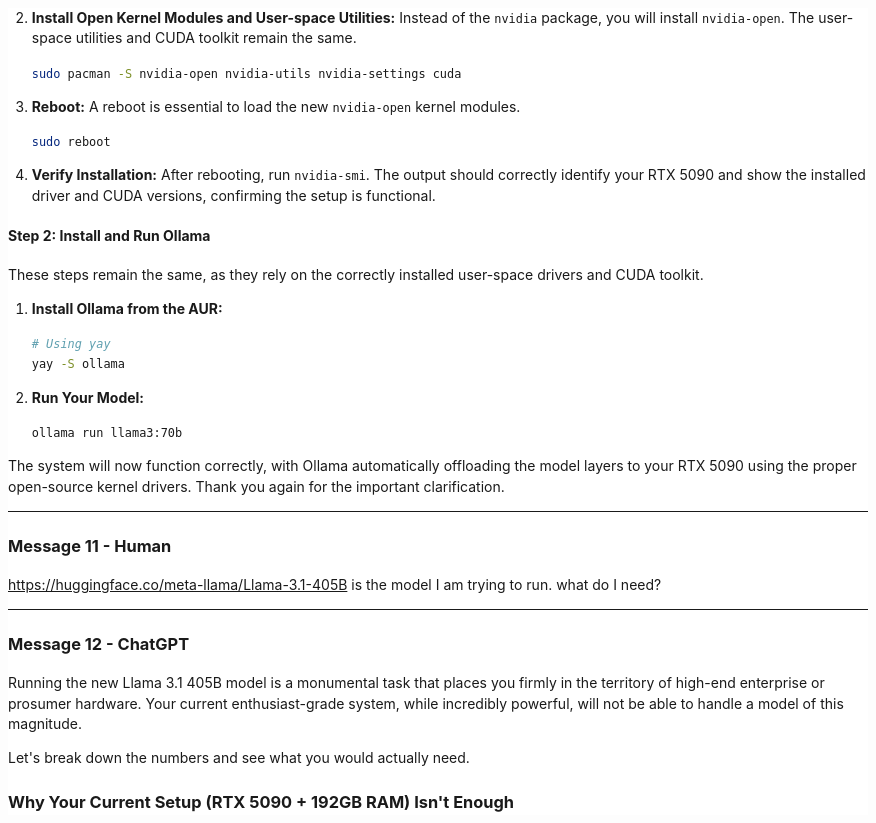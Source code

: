 2.  **Install Open Kernel Modules and User-space Utilities:** Instead of the `nvidia` package, you will install `nvidia-open`. The user-space utilities and CUDA toolkit remain the same.
    
    ```bash
    sudo pacman -S nvidia-open nvidia-utils nvidia-settings cuda
    ```
    
3.  **Reboot:** A reboot is essential to load the new `nvidia-open` kernel modules.
    
    ```bash
    sudo reboot
    ```
    
4.  **Verify Installation:** After rebooting, run `nvidia-smi`. The output should correctly identify your RTX 5090 and show the installed driver and CUDA versions, confirming the setup is functional.
    

#### Step 2: Install and Run Ollama

These steps remain the same, as they rely on the correctly installed user-space drivers and CUDA toolkit.

1.  **Install Ollama from the AUR:**
    
    ```bash
    # Using yay
    yay -S ollama
    ```
    
2.  **Run Your Model:**
    
    ```bash
    ollama run llama3:70b
    ```
    

The system will now function correctly, with Ollama automatically offloading the model layers to your RTX 5090 using the proper open-source kernel drivers. Thank you again for the important clarification.

---

### Message 11 - **Human**

https://huggingface.co/meta-llama/Llama-3.1-405B is the model I am trying to run. what do I need?

---

### Message 12 - **ChatGPT**

Running the new Llama 3.1 405B model is a monumental task that places you firmly in the territory of high-end enterprise or prosumer hardware. Your current enthusiast-grade system, while incredibly powerful, will not be able to handle a model of this magnitude.

Let's break down the numbers and see what you would actually need.

### Why Your Current Setup (RTX 5090 + 192GB RAM) Isn't Enough
